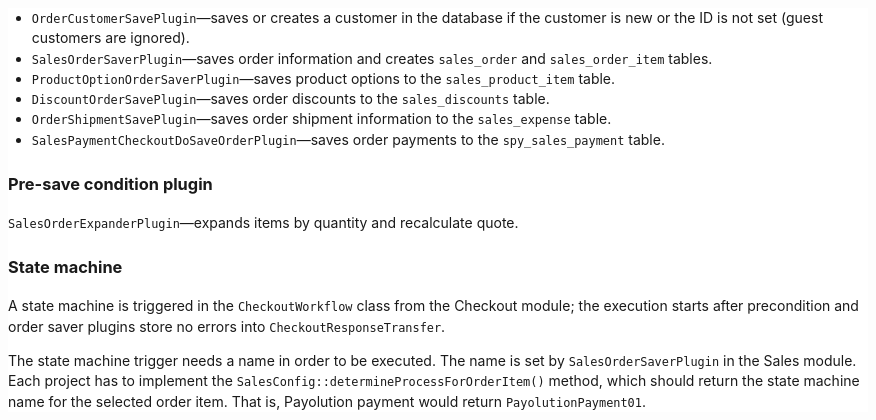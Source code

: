 - `OrderCustomerSavePlugin`—saves or creates a customer in the database if the customer is new or the ID is not set (guest customers are ignored).
- `SalesOrderSaverPlugin`—saves order information and creates `sales_order` and `sales_order_item` tables.
- `ProductOptionOrderSaverPlugin`—saves product options to the `sales_product_item` table.
- `DiscountOrderSavePlugin`—saves order discounts to the `sales_discounts` table.
- `OrderShipmentSavePlugin`—saves order shipment information to the `sales_expense` table.
- `SalesPaymentCheckoutDoSaveOrderPlugin`—saves order payments to the `spy_sales_payment` table.

### Pre-save condition plugin

`SalesOrderExpanderPlugin`—expands items by quantity and recalculate quote.

### State machine

A state machine is triggered in the `CheckoutWorkflow` class from the Checkout module; the execution starts after precondition and order saver plugins store no errors into `CheckoutResponseTransfer`.

The state machine trigger needs a name in order to be executed. The name is set by `SalesOrderSaverPlugin` in the Sales module. Each project has to implement the `SalesConfig::determineProcessForOrderItem()` method, which should return the state machine name for the selected order item. That is, Payolution payment would return `PayolutionPayment01`.
